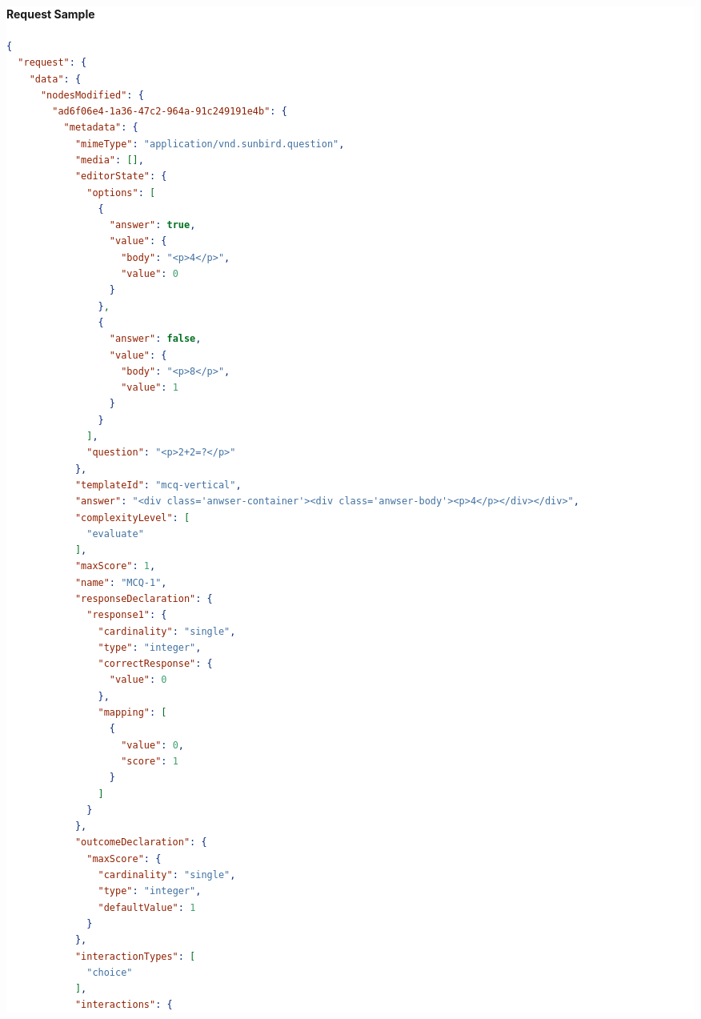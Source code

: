 #### Request Sample

```json
{
  "request": {
    "data": {
      "nodesModified": {
        "ad6f06e4-1a36-47c2-964a-91c249191e4b": {
          "metadata": {
            "mimeType": "application/vnd.sunbird.question",
            "media": [],
            "editorState": {
              "options": [
                {
                  "answer": true,
                  "value": {
                    "body": "<p>4</p>",
                    "value": 0
                  }
                },
                {
                  "answer": false,
                  "value": {
                    "body": "<p>8</p>",
                    "value": 1
                  }
                }
              ],
              "question": "<p>2+2=?</p>"
            },
            "templateId": "mcq-vertical",
            "answer": "<div class='anwser-container'><div class='anwser-body'><p>4</p></div></div>",
            "complexityLevel": [
              "evaluate"
            ],
            "maxScore": 1,
            "name": "MCQ-1",
            "responseDeclaration": {
              "response1": {
                "cardinality": "single",
                "type": "integer",
                "correctResponse": {
                  "value": 0
                },
                "mapping": [
                  {
                    "value": 0,
                    "score": 1
                  }
                ]
              }
            },
            "outcomeDeclaration": {
              "maxScore": {
                "cardinality": "single",
                "type": "integer",
                "defaultValue": 1
              }
            },
            "interactionTypes": [
              "choice"
            ],
            "interactions": {
```